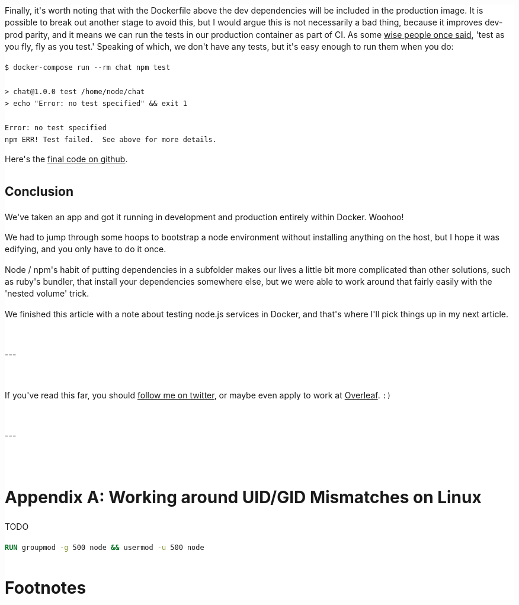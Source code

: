 Finally, it's worth noting that with the Dockerfile above the dev dependencies will be included in the production image. It is possible to break out another stage to avoid this, but I would argue this is not necessarily a bad thing, because it improves dev-prod parity, and it means we can run the tests in our production container as part of CI. As some [wise people once said](http://llis.nasa.gov/lesson/1196), 'test as you fly, fly as you test.' Speaking of which, we don't have any tests, but it's easy enough to run them when you do:

```shell
$ docker-compose run --rm chat npm test

> chat@1.0.0 test /home/node/chat
> echo "Error: no test specified" && exit 1

Error: no test specified
npm ERR! Test failed.  See above for more details.
```

Here's the [final code on github](https://github.com/jdleesmiller/docker-chat-demo).

## Conclusion

We've taken an app and got it running in development and production entirely within Docker. Woohoo!

We had to jump through some hoops to bootstrap a node environment without installing anything on the host, but I hope it was edifying, and you only have to do it once.

Node / npm's habit of putting dependencies in a subfolder makes our lives a little bit more complicated than other solutions, such as ruby's bundler, that install your dependencies somewhere else, but we were able to work around that fairly easily with the 'nested volume' trick.

We finished this article with a note about testing node.js services in Docker, and that's where I'll pick things up in my next article.

<p>&nbsp;</p>
---
<p>&nbsp;</p>

If you've read this far, you should [follow me on twitter](https://twitter.com/jdleesmiller), or maybe even apply to work at [Overleaf](https://www.overleaf.com). `:)`

<p>&nbsp;</p>
---
<p>&nbsp;</p>

# Appendix A: Working around UID/GID Mismatches on Linux

TODO

```Dockerfile
RUN groupmod -g 500 node && usermod -u 500 node
```

# Footnotes
